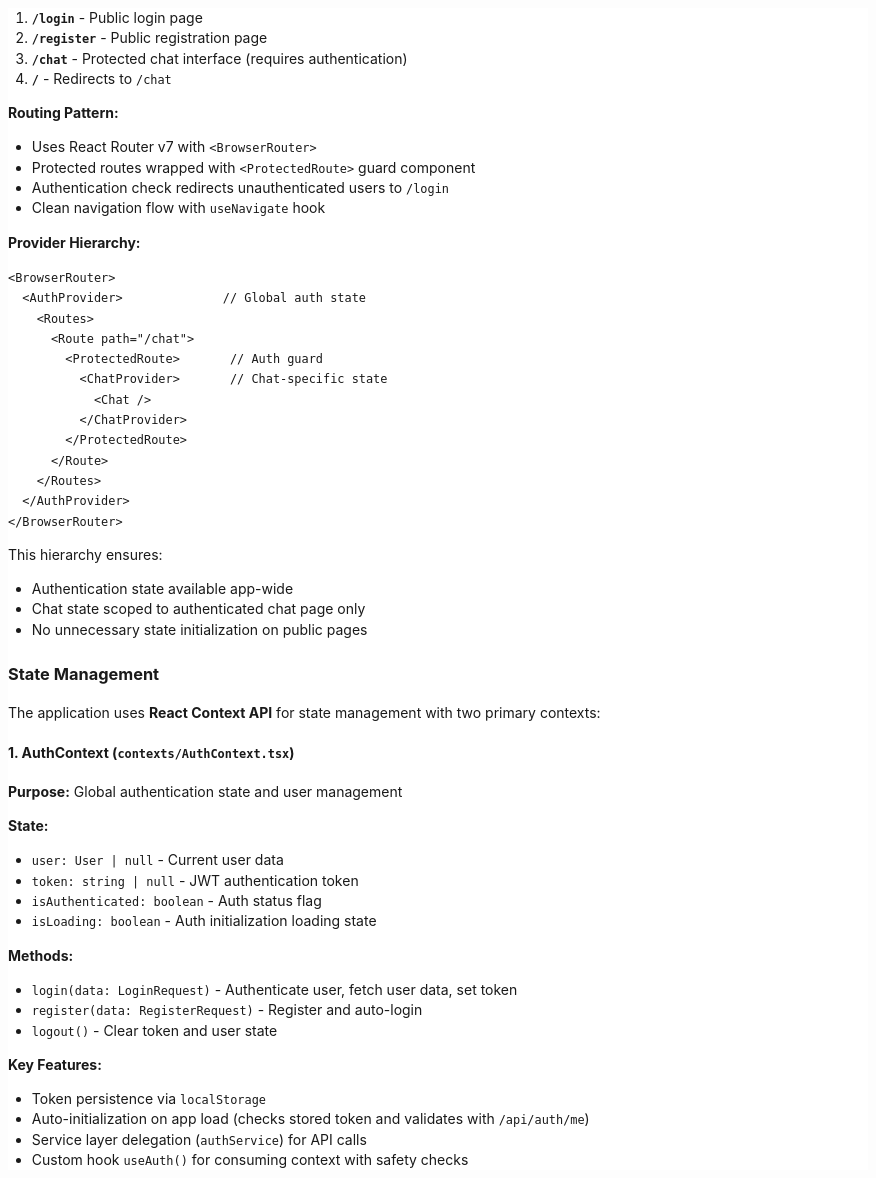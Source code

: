 1. **`/login`** - Public login page
2. **`/register`** - Public registration page
3. **`/chat`** - Protected chat interface (requires authentication)
4. **`/`** - Redirects to `/chat`

**Routing Pattern:**
- Uses React Router v7 with `<BrowserRouter>`
- Protected routes wrapped with `<ProtectedRoute>` guard component
- Authentication check redirects unauthenticated users to `/login`
- Clean navigation flow with `useNavigate` hook

**Provider Hierarchy:**
```
<BrowserRouter>
  <AuthProvider>              // Global auth state
    <Routes>
      <Route path="/chat">
        <ProtectedRoute>       // Auth guard
          <ChatProvider>       // Chat-specific state
            <Chat />
          </ChatProvider>
        </ProtectedRoute>
      </Route>
    </Routes>
  </AuthProvider>
</BrowserRouter>
```

This hierarchy ensures:
- Authentication state available app-wide
- Chat state scoped to authenticated chat page only
- No unnecessary state initialization on public pages

### State Management

The application uses **React Context API** for state management with two primary contexts:

#### 1. AuthContext (`contexts/AuthContext.tsx`)

**Purpose:** Global authentication state and user management

**State:**
- `user: User | null` - Current user data
- `token: string | null` - JWT authentication token
- `isAuthenticated: boolean` - Auth status flag
- `isLoading: boolean` - Auth initialization loading state

**Methods:**
- `login(data: LoginRequest)` - Authenticate user, fetch user data, set token
- `register(data: RegisterRequest)` - Register and auto-login
- `logout()` - Clear token and user state

**Key Features:**
- Token persistence via `localStorage`
- Auto-initialization on app load (checks stored token and validates with `/api/auth/me`)
- Service layer delegation (`authService`) for API calls
- Custom hook `useAuth()` for consuming context with safety checks
